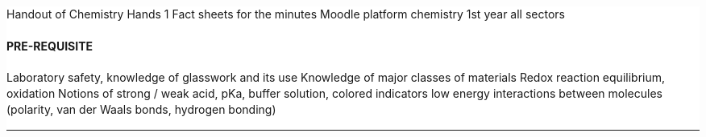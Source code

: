 Handout of Chemistry Hands 1
Fact sheets for the minutes
Moodle platform chemistry 1st year all sectors

#### PRE-REQUISITE

Laboratory safety, knowledge of glasswork and its use
Knowledge of major classes of materials
Redox reaction equilibrium, oxidation
Notions of strong / weak acid, pKa, buffer solution, colored indicators
low energy interactions between molecules (polarity, van der Waals bonds, hydrogen bonding)


---

